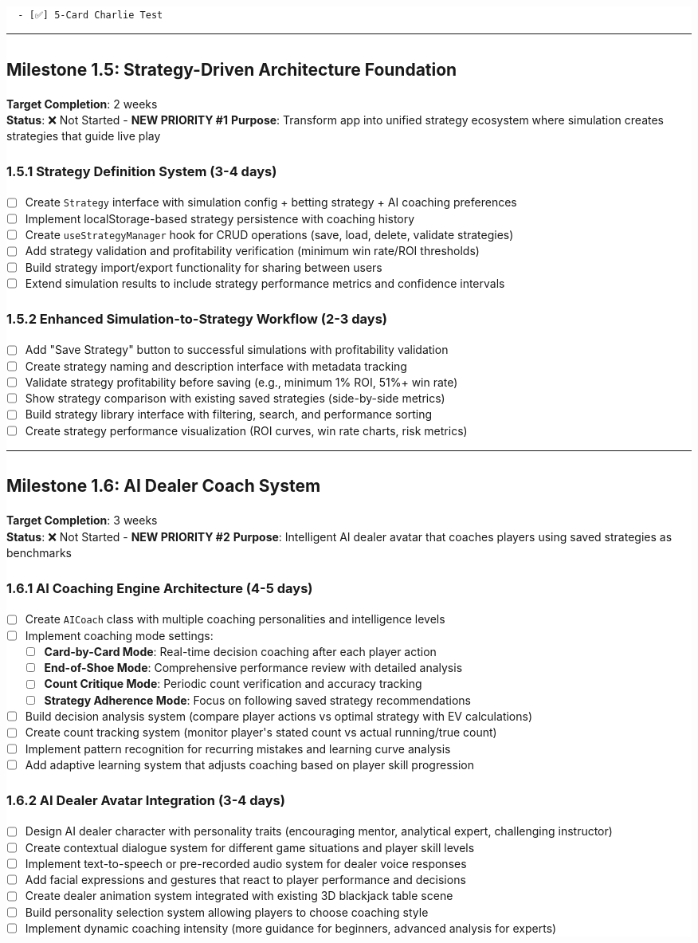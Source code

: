       - [✅] 5-Card Charlie Test

---

## Milestone 1.5: Strategy-Driven Architecture Foundation
**Target Completion**: 2 weeks  
**Status**: ❌ Not Started - **NEW PRIORITY #1**
**Purpose**: Transform app into unified strategy ecosystem where simulation creates strategies that guide live play

### 1.5.1 Strategy Definition System (3-4 days)
- [ ] Create `Strategy` interface with simulation config + betting strategy + AI coaching preferences
- [ ] Implement localStorage-based strategy persistence with coaching history
- [ ] Create `useStrategyManager` hook for CRUD operations (save, load, delete, validate strategies)
- [ ] Add strategy validation and profitability verification (minimum win rate/ROI thresholds)
- [ ] Build strategy import/export functionality for sharing between users
- [ ] Extend simulation results to include strategy performance metrics and confidence intervals

### 1.5.2 Enhanced Simulation-to-Strategy Workflow (2-3 days)
- [ ] Add "Save Strategy" button to successful simulations with profitability validation
- [ ] Create strategy naming and description interface with metadata tracking
- [ ] Validate strategy profitability before saving (e.g., minimum 1% ROI, 51%+ win rate)
- [ ] Show strategy comparison with existing saved strategies (side-by-side metrics)
- [ ] Build strategy library interface with filtering, search, and performance sorting
- [ ] Create strategy performance visualization (ROI curves, win rate charts, risk metrics)

---

## Milestone 1.6: AI Dealer Coach System
**Target Completion**: 3 weeks  
**Status**: ❌ Not Started - **NEW PRIORITY #2**
**Purpose**: Intelligent AI dealer avatar that coaches players using saved strategies as benchmarks

### 1.6.1 AI Coaching Engine Architecture (4-5 days)
- [ ] Create `AICoach` class with multiple coaching personalities and intelligence levels
- [ ] Implement coaching mode settings:
  - [ ] **Card-by-Card Mode**: Real-time decision coaching after each player action
  - [ ] **End-of-Shoe Mode**: Comprehensive performance review with detailed analysis
  - [ ] **Count Critique Mode**: Periodic count verification and accuracy tracking
  - [ ] **Strategy Adherence Mode**: Focus on following saved strategy recommendations
- [ ] Build decision analysis system (compare player actions vs optimal strategy with EV calculations)
- [ ] Create count tracking system (monitor player's stated count vs actual running/true count)
- [ ] Implement pattern recognition for recurring mistakes and learning curve analysis
- [ ] Add adaptive learning system that adjusts coaching based on player skill progression

### 1.6.2 AI Dealer Avatar Integration (3-4 days)
- [ ] Design AI dealer character with personality traits (encouraging mentor, analytical expert, challenging instructor)
- [ ] Create contextual dialogue system for different game situations and player skill levels
- [ ] Implement text-to-speech or pre-recorded audio system for dealer voice responses
- [ ] Add facial expressions and gestures that react to player performance and decisions
- [ ] Create dealer animation system integrated with existing 3D blackjack table scene
- [ ] Build personality selection system allowing players to choose coaching style
- [ ] Implement dynamic coaching intensity (more guidance for beginners, advanced analysis for experts)
